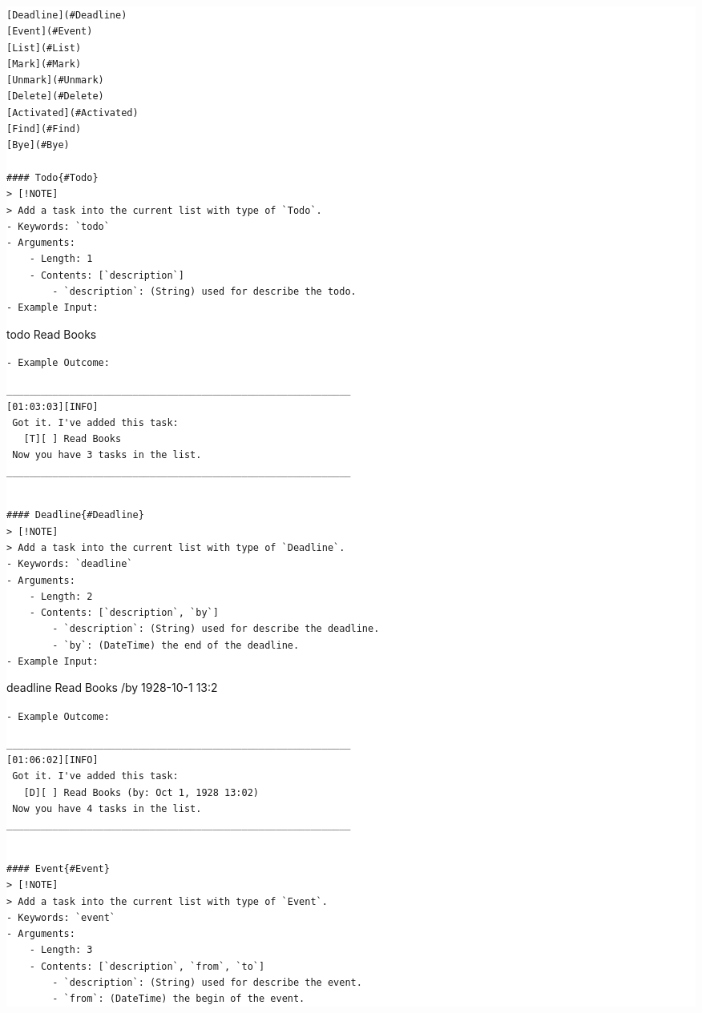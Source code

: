 ```
[Deadline](#Deadline) 
[Event](#Event)  
[List](#List)  
[Mark](#Mark)  
[Unmark](#Unmark)  
[Delete](#Delete)  
[Activated](#Activated)  
[Find](#Find)  
[Bye](#Bye)

#### Todo{#Todo}
> [!NOTE]
> Add a task into the current list with type of `Todo`.
- Keywords: `todo`
- Arguments:
    - Length: 1
    - Contents: [`description`]
        - `description`: (String) used for describe the todo.
- Example Input:
```
todo Read Books
```
- Example Outcome:
```
    ____________________________________________________________
    [01:03:03][INFO]
     Got it. I've added this task:
       [T][ ] Read Books
     Now you have 3 tasks in the list.
    ____________________________________________________________
```

#### Deadline{#Deadline}
> [!NOTE]
> Add a task into the current list with type of `Deadline`.
- Keywords: `deadline`
- Arguments:
    - Length: 2
    - Contents: [`description`, `by`]
        - `description`: (String) used for describe the deadline.
        - `by`: (DateTime) the end of the deadline.
- Example Input:
```
deadline Read Books /by 1928-10-1 13:2
```
- Example Outcome:
```
    ____________________________________________________________
    [01:06:02][INFO]
     Got it. I've added this task:
       [D][ ] Read Books (by: Oct 1, 1928 13:02)
     Now you have 4 tasks in the list.
    ____________________________________________________________
```

#### Event{#Event}
> [!NOTE]
> Add a task into the current list with type of `Event`.
- Keywords: `event`
- Arguments:
    - Length: 3
    - Contents: [`description`, `from`, `to`]
        - `description`: (String) used for describe the event.
        - `from`: (DateTime) the begin of the event.
```

[def]: #####String